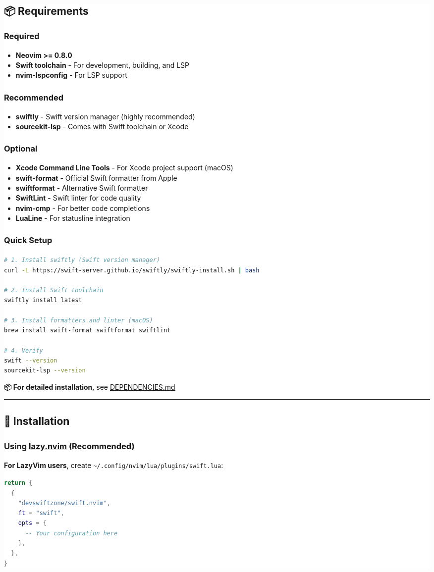 
## 📦 Requirements

### Required

- **Neovim >= 0.8.0**
- **Swift toolchain** - For development, building, and LSP
- **nvim-lspconfig** - For LSP support

### Recommended

- **swiftly** - Swift version manager (highly recommended)
- **sourcekit-lsp** - Comes with Swift toolchain or Xcode

### Optional

- **Xcode Command Line Tools** - For Xcode project support (macOS)
- **swift-format** - Official Swift formatter from Apple
- **swiftformat** - Alternative Swift formatter
- **SwiftLint** - Swift linter for code quality
- **nvim-cmp** - For better code completions
- **LuaLine** - For statusline integration

### Quick Setup

```bash
# 1. Install swiftly (Swift version manager)
curl -L https://swift-server.github.io/swiftly/swiftly-install.sh | bash

# 2. Install Swift toolchain
swiftly install latest

# 3. Install formatters and linter (macOS)
brew install swift-format swiftformat swiftlint

# 4. Verify
swift --version
sourcekit-lsp --version
```

**📦 For detailed installation**, see [DEPENDENCIES.md](./DEPENDENCIES.md)

---

## 🚀 Installation

### Using [lazy.nvim](https://github.com/folke/lazy.nvim) (Recommended)

**For LazyVim users**, create `~/.config/nvim/lua/plugins/swift.lua`:

```lua
return {
  {
    "devswiftzone/swift.nvim",
    ft = "swift",
    opts = {
      -- Your configuration here
    },
  },
}
```
